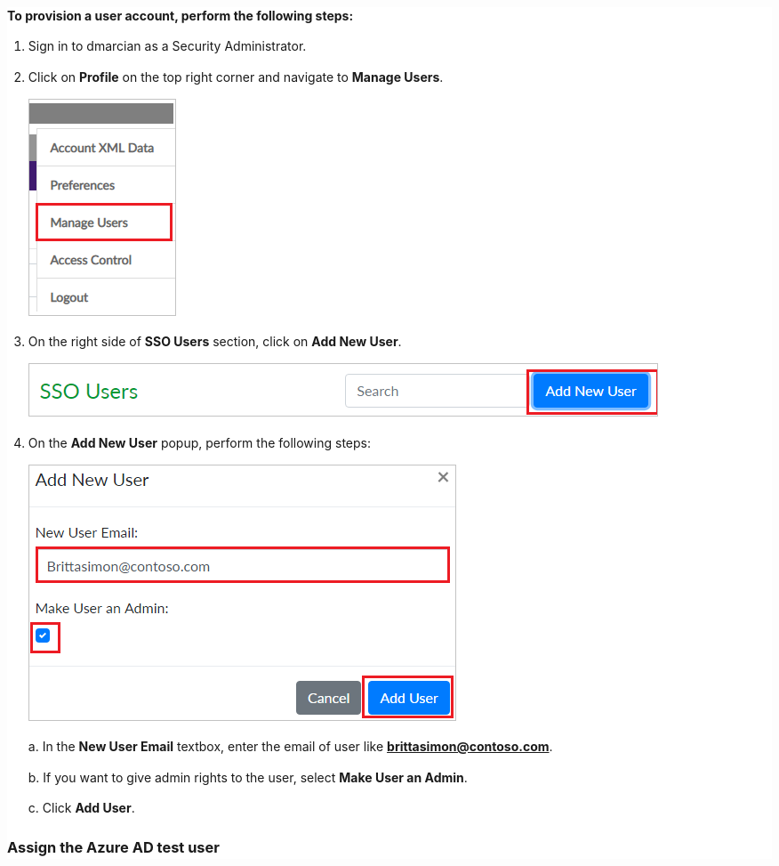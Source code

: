 **To provision a user account, perform the following steps:**

1. Sign in to dmarcian as a Security Administrator.

2. Click on **Profile** on the top right corner and navigate to **Manage Users**.

	![The user ](./media/dmarcian-tutorial/tutorial_dmarcian_user.png)

3. On the right side of **SSO Users** section, click on **Add New User**.

	![The add user ](./media/dmarcian-tutorial/tutorial_dmarcian_addnewuser.png)

4. On the **Add New User** popup, perform the following steps:

	![The new user ](./media/dmarcian-tutorial/tutorial_dmarcian_save.png)

	a. In the **New User Email** textbox, enter the email of user like **brittasimon@contoso.com**.

	b. If you want to give admin rights to the user, select **Make User an Admin**.

	c. Click **Add User**.

### Assign the Azure AD test user

